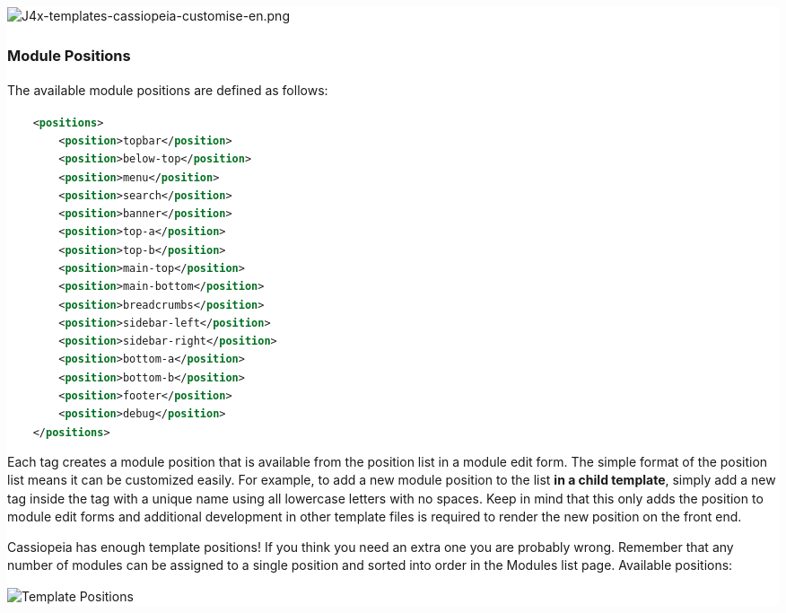 <img
src="https://docs.joomla.org/images/thumb/8/88/J4x-templates-cassiopeia-customise-en.png/800px-J4x-templates-cassiopeia-customise-en.png"
class="thumbborder" decoding="async"
srcset="https://docs.joomla.org/images/8/88/J4x-templates-cassiopeia-customise-en.png 1.5x"
data-file-width="1000" data-file-height="438" width="800" height="350"
alt="J4x-templates-cassiopeia-customise-en.png" />

### Module Positions

The available module positions are defined as follows:

```xml
	<positions>
		<position>topbar</position>
		<position>below-top</position>
		<position>menu</position>
		<position>search</position>
		<position>banner</position>
		<position>top-a</position>
		<position>top-b</position>
		<position>main-top</position>
		<position>main-bottom</position>
		<position>breadcrumbs</position>
		<position>sidebar-left</position>
		<position>sidebar-right</position>
		<position>bottom-a</position>
		<position>bottom-b</position>
		<position>footer</position>
		<position>debug</position>
	</positions>
```

Each tag creates a module position that is available from the position
list in a module edit form. The simple format of the position list means
it can be customized easily. For example, to add a new module position
to the list **in a child template**, simply add a new tag inside the tag
with a unique name using all lowercase letters with no spaces. Keep in
mind that this only adds the position to module edit forms and
additional development in other template files is required to render the
new position on the front end.

Cassiopeia has enough template positions! If you think you need an extra
one you are probably wrong. Remember that any number of modules can be
assigned to a single position and sorted into order in the Modules list
page. Available positions:

<img
src="https://docs.joomla.org/images/2/28/J4x-cassiopeia_template_explained_positions.png"
class="thumbborder" decoding="async" data-file-width="786"
data-file-height="980" width="786" height="980"
alt="Template Positions" />
